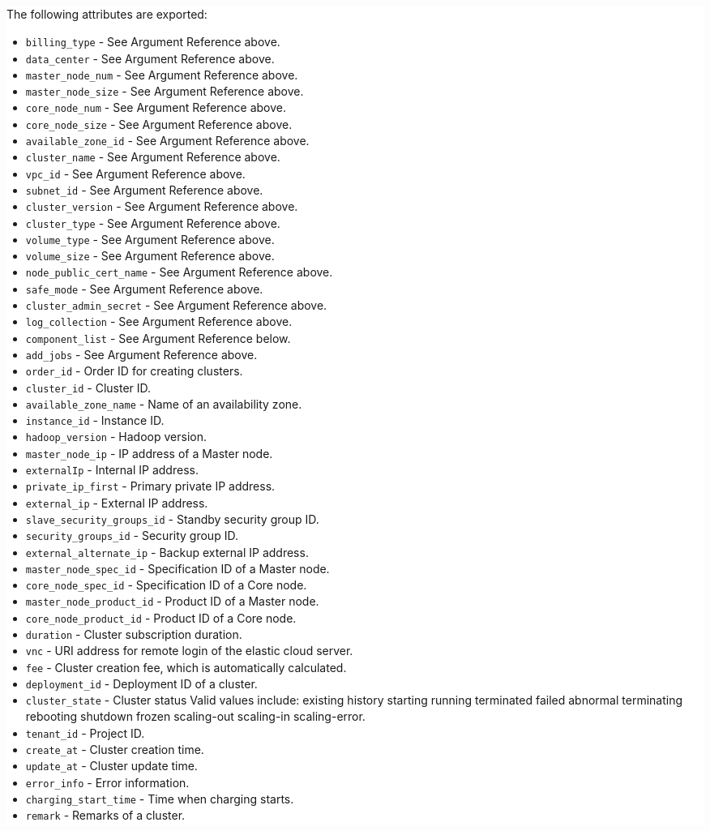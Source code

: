 The following attributes are exported:

* `billing_type` - See Argument Reference above.
* `data_center` - See Argument Reference above.
* `master_node_num` - See Argument Reference above.
* `master_node_size` - See Argument Reference above.
* `core_node_num` - See Argument Reference above.
* `core_node_size` - See Argument Reference above.
* `available_zone_id` - See Argument Reference above.
* `cluster_name` - See Argument Reference above.
* `vpc_id` - See Argument Reference above.
* `subnet_id` - See Argument Reference above.
* `cluster_version` - See Argument Reference above.
* `cluster_type` - See Argument Reference above.
* `volume_type` - See Argument Reference above.
* `volume_size` - See Argument Reference above.
* `node_public_cert_name` - See Argument Reference above.
* `safe_mode` - See Argument Reference above.
* `cluster_admin_secret` - See Argument Reference above.
* `log_collection` - See Argument Reference above.
* `component_list` - See Argument Reference below.
* `add_jobs` - See Argument Reference above.
* `order_id` - Order ID for creating clusters.
* `cluster_id` - Cluster ID.
* `available_zone_name` - Name of an availability zone.
* `instance_id` - Instance ID.
* `hadoop_version` - Hadoop version.
* `master_node_ip` - IP address of a Master node.
* `externalIp` - Internal IP address.
* `private_ip_first` - Primary private IP address.
* `external_ip` - External IP address.
* `slave_security_groups_id` - Standby security group ID.
* `security_groups_id` - Security group ID.
* `external_alternate_ip` - Backup external IP address.
* `master_node_spec_id` - Specification ID of a Master node.
* `core_node_spec_id` - Specification ID of a Core node.
* `master_node_product_id` - Product ID of a Master node.
* `core_node_product_id` - Product ID of a Core node.
* `duration` - Cluster subscription duration.
* `vnc` - URI address for remote login of the elastic cloud server.
* `fee` - Cluster creation fee, which is automatically calculated.
* `deployment_id` - Deployment ID of a cluster.
* `cluster_state` - Cluster status Valid values include: existing history starting
    running terminated failed abnormal terminating rebooting shutdown frozen scaling-out
    scaling-in scaling-error.
* `tenant_id` - Project ID.
* `create_at` - Cluster creation time.
* `update_at` - Cluster update time.
* `error_info` - Error information.
* `charging_start_time` - Time when charging starts.
* `remark` - Remarks of a cluster.
